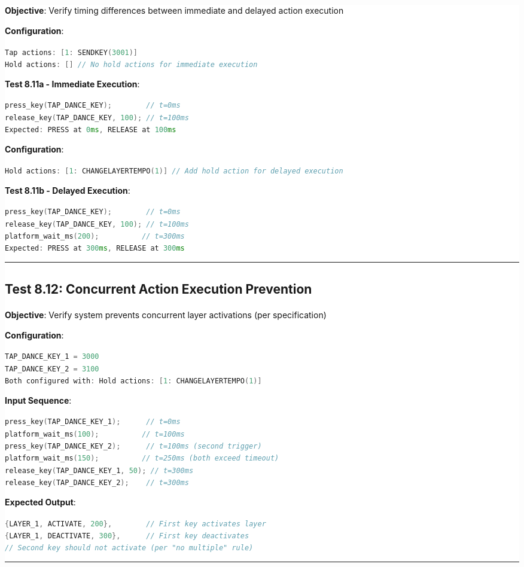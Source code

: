 **Objective**: Verify timing differences between immediate and delayed action execution

**Configuration**:
```cpp
Tap actions: [1: SENDKEY(3001)]
Hold actions: [] // No hold actions for immediate execution
```

**Test 8.11a - Immediate Execution**:
```cpp
press_key(TAP_DANCE_KEY);        // t=0ms
release_key(TAP_DANCE_KEY, 100); // t=100ms
Expected: PRESS at 0ms, RELEASE at 100ms
```

**Configuration**:
```cpp
Hold actions: [1: CHANGELAYERTEMPO(1)] // Add hold action for delayed execution
```

**Test 8.11b - Delayed Execution**:
```cpp
press_key(TAP_DANCE_KEY);        // t=0ms
release_key(TAP_DANCE_KEY, 100); // t=100ms
platform_wait_ms(200);          // t=300ms
Expected: PRESS at 300ms, RELEASE at 300ms
```

---

## Test 8.12: Concurrent Action Execution Prevention

**Objective**: Verify system prevents concurrent layer activations (per specification)

**Configuration**:
```cpp
TAP_DANCE_KEY_1 = 3000
TAP_DANCE_KEY_2 = 3100
Both configured with: Hold actions: [1: CHANGELAYERTEMPO(1)]
```

**Input Sequence**:
```cpp
press_key(TAP_DANCE_KEY_1);      // t=0ms
platform_wait_ms(100);          // t=100ms
press_key(TAP_DANCE_KEY_2);      // t=100ms (second trigger)
platform_wait_ms(150);          // t=250ms (both exceed timeout)
release_key(TAP_DANCE_KEY_1, 50); // t=300ms
release_key(TAP_DANCE_KEY_2);    // t=300ms
```

**Expected Output**:
```cpp
{LAYER_1, ACTIVATE, 200},        // First key activates layer
{LAYER_1, DEACTIVATE, 300},      // First key deactivates
// Second key should not activate (per "no multiple" rule)
```

---